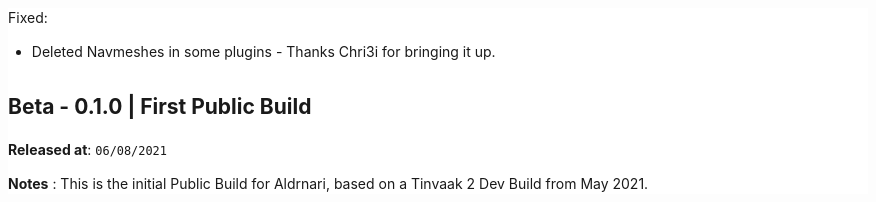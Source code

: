 Fixed:
- Deleted Navmeshes in some plugins - Thanks Chri3i for bringing it up.


## Beta - 0.1.0 | First Public Build

**Released at**: `06/08/2021`

**Notes** : This is the initial Public Build for Aldrnari, based on a Tinvaak 2 Dev Build from May 2021.
